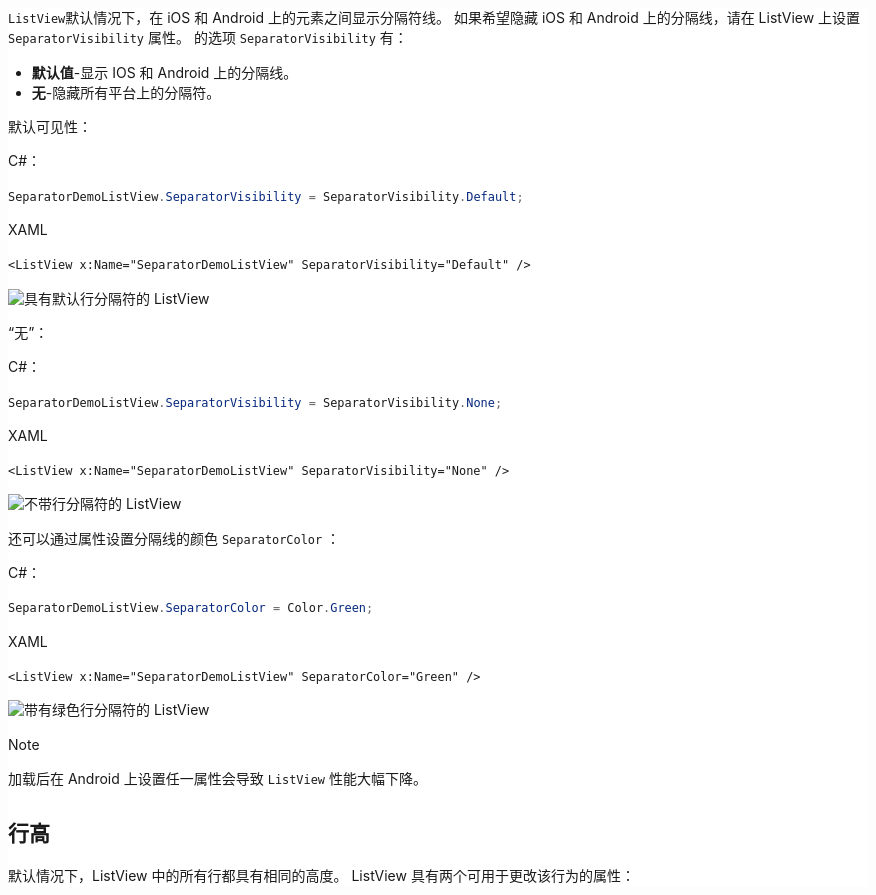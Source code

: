 `ListView`默认情况下，在 iOS 和 Android 上的元素之间显示分隔符线。 如果希望隐藏 iOS 和 Android 上的分隔线，请在 ListView 上设置 `SeparatorVisibility` 属性。 的选项 `SeparatorVisibility` 有：

- **默认值**-显示 IOS 和 Android 上的分隔线。
- **无**-隐藏所有平台上的分隔符。

默认可见性：

C#：

```csharp
SeparatorDemoListView.SeparatorVisibility = SeparatorVisibility.Default;
```

XAML

```xaml
<ListView x:Name="SeparatorDemoListView" SeparatorVisibility="Default" />
```

![具有默认行分隔符的 ListView](customizing-list-appearance-images/separator-default.png)

“无”：

C#：

```csharp
SeparatorDemoListView.SeparatorVisibility = SeparatorVisibility.None;
```

XAML

```xaml
<ListView x:Name="SeparatorDemoListView" SeparatorVisibility="None" />
```

![不带行分隔符的 ListView](customizing-list-appearance-images/separator-none.png)

还可以通过属性设置分隔线的颜色 `SeparatorColor` ：

C#：

```csharp
SeparatorDemoListView.SeparatorColor = Color.Green;
```

XAML

```xaml
<ListView x:Name="SeparatorDemoListView" SeparatorColor="Green" />
```

![带有绿色行分隔符的 ListView](customizing-list-appearance-images/separator-custom.png)

> [!NOTE]
> 加载后在 Android 上设置任一属性会导致 `ListView` 性能大幅下降。

## <a name="row-height"></a>行高

默认情况下，ListView 中的所有行都具有相同的高度。 ListView 具有两个可用于更改该行为的属性：
